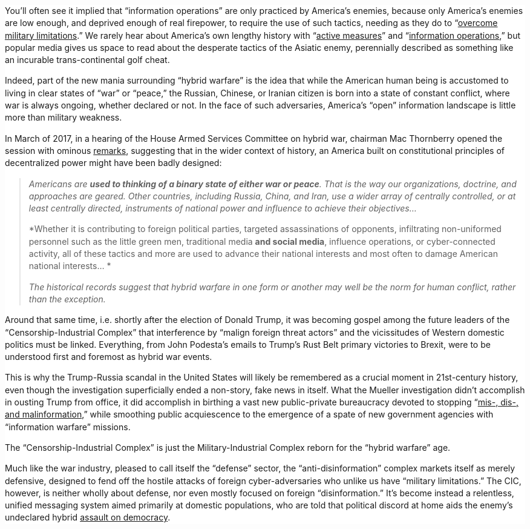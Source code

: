 You’ll often see it implied that “information operations” are only practiced by America’s enemies, because only America’s enemies are low enough, and deprived enough of real firepower, to require the use of such tactics, needing as they do to “[overcome military limitations](https://publicintelligence.net/us-army-russia-tactics/).” We rarely hear about America’s own lengthy history with “[active measures](https://en.wikipedia.org/wiki/Active_Measures_Working_Group)” and “[information operations](https://digital-commons.usnwc.edu/cgi/viewcontent.cgi?article=1400&context=ils),” but popular media gives us space to read about the desperate tactics of the Asiatic enemy, perennially described as something like an incurable trans-continental golf cheat.

Indeed, part of the new mania surrounding “hybrid warfare” is the idea that while the American human being is accustomed to living in clear states of “war” or “peace,” the Russian, Chinese, or Iranian citizen is born into a state of constant conflict, where war is always ongoing, whether declared or not. In the face of such adversaries, America’s “open” information landscape is little more than military weakness.

In March of 2017, in a hearing of the House Armed Services Committee on hybrid war, chairman Mac Thornberry opened the session with ominous [remarks](https://www.govinfo.gov/content/pkg/CHRG-115hhrg25088/pdf/CHRG-115hhrg25088.pdf), suggesting that in the wider context of history, an America built on constitutional principles of decentralized power might have been badly designed:

> *Americans are **used to thinking of a binary state of either war or peace**. That is the way our organizations, doctrine, and approaches are geared. Other countries, including Russia, China, and Iran, use a wider array of centrally controlled, or at least centrally directed, instruments of national power and influence to achieve their objectives…*
> 
> *Whether it is contributing to foreign political parties, targeted assassinations of opponents, infiltrating non-uniformed personnel such as the little green men, traditional media **and social media**, influence operations, or cyber-connected activity, all of these tactics and more are used to advance their national interests and most often to damage American national interests… *
> 
> *The historical records suggest that hybrid warfare in one form or another may well be the norm for human conflict, rather than the exception.*

Around that same time, i.e. shortly after the election of Donald Trump, it was becoming gospel among the future leaders of the “Censorship-Industrial Complex” that interference by “malign foreign threat actors” and the vicissitudes of Western domestic politics must be linked. Everything, from John Podesta’s emails to Trump’s Rust Belt primary victories to Brexit, were to be understood first and foremost as hybrid war events.

This is why the Trump-Russia scandal in the United States will likely be remembered as a crucial moment in 21st-century history, even though the investigation superficially ended a non-story, fake news in itself. What the Mueller investigation didn’t accomplish in ousting Trump from office, it did accomplish in birthing a vast new public-private bureaucracy devoted to stopping “[mis-, dis-, and malinformation](https://www.cisa.gov/sites/default/files/publications/election-disinformation-toolkit_508_0.pdf),” while smoothing public acquiescence to the emergence of a spate of new government agencies with “information warfare” missions. 

The “Censorship-Industrial Complex” is just the Military-Industrial Complex reborn for the “hybrid warfare” age.

Much like the war industry, pleased to call itself the “defense” sector, the “anti-disinformation” complex markets itself as merely defensive, designed to fend off the hostile attacks of foreign cyber-adversaries who unlike us have “military limitations.” The CIC, however, is neither wholly about defense, nor even mostly focused on foreign “disinformation.” It’s become instead a relentless, unified messaging system aimed primarily at domestic populations, who are told that political discord at home aids the enemy’s undeclared hybrid [assault on democracy](https://www.govinfo.gov/content/pkg/CPRT-115SPRT28110/html/CPRT-115SPRT28110.htm). 
